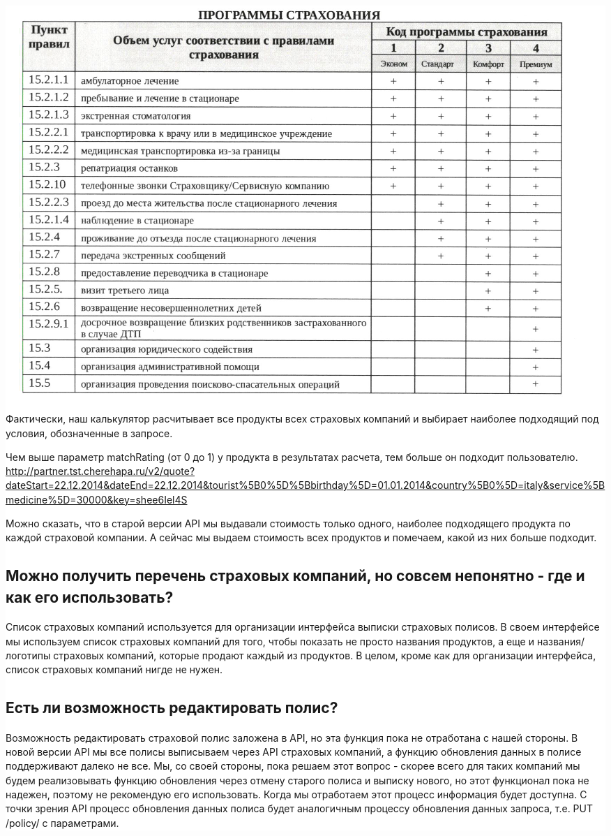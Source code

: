 ![Описание продуктов Росгосстраха](../img/rgs.png)

Фактически, наш калькулятор расчитывает все продукты всех страховых компаний и выбирает наиболее подходящий под условия, обозначенные в запросе.

Чем выше параметр matchRating (от 0 до 1) у продукта в результатах расчета, тем больше он подходит пользователю.
http://partner.tst.cherehapa.ru/v2/quote?dateStart=22.12.2014&dateEnd=22.12.2014&tourist%5B0%5D%5Bbirthday%5D=01.01.2014&country%5B0%5D=italy&service%5Bmedicine%5D=30000&key=shee6Iel4S

Можно сказать, что в старой версии API мы выдавали стоимость только одного, наиболее подходящего продукта по каждой страховой компании. А сейчас мы выдаем стоимость всех продуктов и помечаем, какой из них больше подходит.

## Можно получить перечень страховых компаний, но совсем непонятно - где и как его использовать?
Список страховых компаний используется для организации интерфейса выписки страховых полисов. В своем интерфейсе мы используем список страховых компаний для того, чтобы показать не просто названия продуктов, а еще и названия/логотипы страховых компаний, которые продают каждый из продуктов.
В целом, кроме как для организации интерфейса, список страховых компаний нигде не нужен.

## Есть ли возможность редактировать полис?
Возможность редактировать страховой полис заложена в API, но эта функция пока не отработана с нашей стороны. В новой версии API мы все полисы выписываем через API страховых компаний, а функцию обновления данных в полисе поддерживают далеко не все. Мы, со своей стороны, пока решаем этот вопрос - скорее всего для таких компаний мы будем реализовывать функцию обновления через отмену старого полиса и выписку нового, но этот функционал пока не надежен, поэтому не рекомендую его использовать. Когда мы отработаем этот процесс информация будет доступна.
С точки зрения API процесс обновления данных полиса будет аналогичным процессу обновления данных запроса, т.е. PUT /policy/<id> с параметрами.
